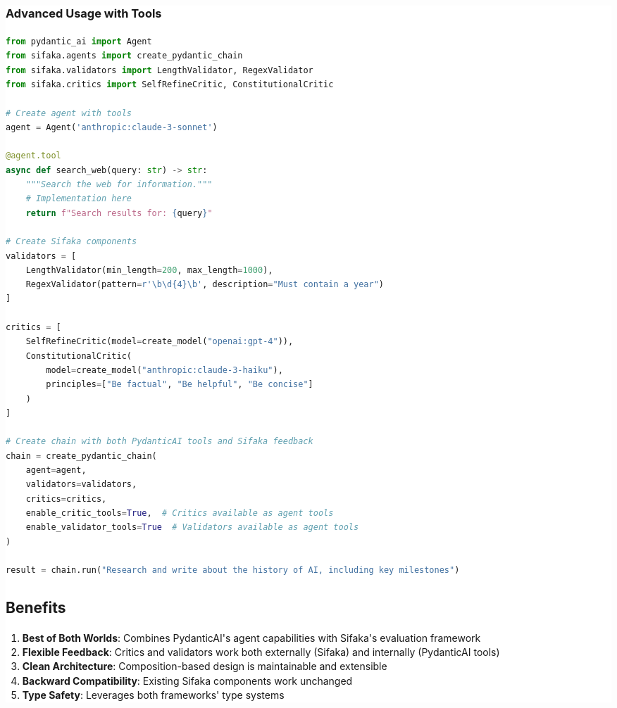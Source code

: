 ### Advanced Usage with Tools

```python
from pydantic_ai import Agent
from sifaka.agents import create_pydantic_chain
from sifaka.validators import LengthValidator, RegexValidator
from sifaka.critics import SelfRefineCritic, ConstitutionalCritic

# Create agent with tools
agent = Agent('anthropic:claude-3-sonnet')

@agent.tool
async def search_web(query: str) -> str:
    """Search the web for information."""
    # Implementation here
    return f"Search results for: {query}"

# Create Sifaka components
validators = [
    LengthValidator(min_length=200, max_length=1000),
    RegexValidator(pattern=r'\b\d{4}\b', description="Must contain a year")
]

critics = [
    SelfRefineCritic(model=create_model("openai:gpt-4")),
    ConstitutionalCritic(
        model=create_model("anthropic:claude-3-haiku"),
        principles=["Be factual", "Be helpful", "Be concise"]
    )
]

# Create chain with both PydanticAI tools and Sifaka feedback
chain = create_pydantic_chain(
    agent=agent,
    validators=validators,
    critics=critics,
    enable_critic_tools=True,  # Critics available as agent tools
    enable_validator_tools=True  # Validators available as agent tools
)

result = chain.run("Research and write about the history of AI, including key milestones")
```

## Benefits

1. **Best of Both Worlds**: Combines PydanticAI's agent capabilities with Sifaka's evaluation framework
2. **Flexible Feedback**: Critics and validators work both externally (Sifaka) and internally (PydanticAI tools)
3. **Clean Architecture**: Composition-based design is maintainable and extensible
4. **Backward Compatibility**: Existing Sifaka components work unchanged
5. **Type Safety**: Leverages both frameworks' type systems
